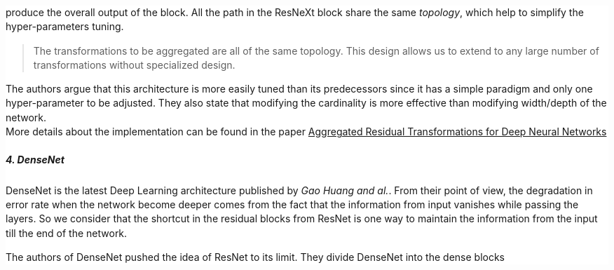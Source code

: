 produce the overall output of the block. All the path in the ResNeXt block share the same *topology*, which help to 
simplify the hyper-parameters tuning.  
>The transformations to be aggregated are all of the same topology. This design allows us to extend to any large number 
of transformations without specialized design.  
>  
The authors argue that this architecture is more easily tuned than its predecessors since it has a simple paradigm and 
only one hyper-parameter to be adjusted. They also state that modifying the cardinality is more effective than modifying 
width/depth of the network.  
More details about the implementation can be found in the paper [Aggregated Residual Transformations for Deep Neural 
Networks](https://arxiv.org/pdf/1611.05431.pdf)  

##### 4. DenseNet  
DenseNet is the latest Deep Learning architecture published by _Gao Huang and al._. 
From their point of view, the degradation in error rate when the network become deeper comes from the fact that the 
information from input vanishes while passing the layers. So we consider that the shortcut in the residual blocks from 
ResNet is one way to  maintain the information from the input till the end of the network.  

The authors of DenseNet pushed the idea of ResNet to its limit. They divide DenseNet 
into the dense blocks





